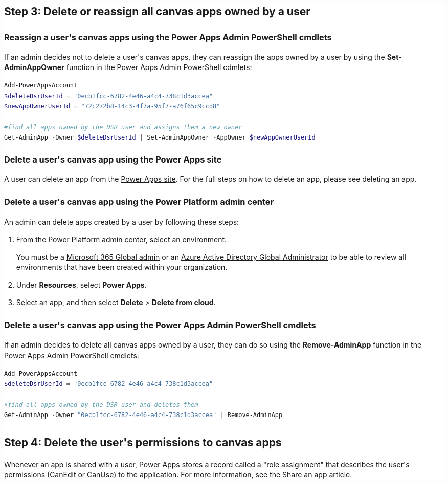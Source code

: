 ## Step 3: Delete or reassign all canvas apps owned by a user

### Reassign a user's canvas apps using the Power Apps Admin PowerShell cmdlets
If an admin decides not to delete a user's canvas apps, they can reassign the apps owned by a user by using the **Set-AdminAppOwner** function in the [Power Apps Admin PowerShell cdmlets](./powerapps-powershell.md):

```powershell
Add-PowerAppsAccount
$deleteDsrUserId = "0ecb1fcc-6782-4e46-a4c4-738c1d3accea"
$newAppOwnerUserId = "72c272b8-14c3-4f7a-95f7-a76f65c9ccd8"

#find all apps owned by the DSR user and assigns them a new owner
Get-AdminApp -Owner $deleteDsrUserId | Set-AdminAppOwner -AppOwner $newAppOwnerUserId
```

### Delete a user's canvas app using the Power Apps site
A user can delete an app from the [Power Apps site](https://make.powerapps.com). For the full steps on how to delete an app, please see deleting an app.

### Delete a user's canvas app using the Power Platform admin center
An admin can delete apps created by a user by following these steps:

1. From the [Power Platform admin center](https://admin.powerplatform.microsoft.com/), select an environment.

   You must be a [Microsoft 365 Global admin](/microsoft-365/admin/add-users/about-admin-roles?view=o365-worldwide) or an [Azure Active Directory Global Administrator](/azure/active-directory/active-directory-assign-admin-roles-azure-portal) to be able to review all environments that have been created within your organization.

2. Under **Resources**, select **Power Apps**. 

3. Select an app, and then select **Delete** > **Delete from cloud**.

### Delete a user's canvas app using the Power Apps Admin PowerShell cmdlets
If an admin decides to delete all canvas apps owned by a user, they can do so using the **Remove-AdminApp** function in the [Power Apps Admin PowerShell cmdlets](./powerapps-powershell.md):

```powershell
Add-PowerAppsAccount
$deleteDsrUserId = "0ecb1fcc-6782-4e46-a4c4-738c1d3accea"

#find all apps owned by the DSR user and deletes them
Get-AdminApp -Owner "0ecb1fcc-6782-4e46-a4c4-738c1d3accea" | Remove-AdminApp
```

## Step 4: Delete the user's permissions to canvas apps
Whenever an app is shared with a user, Power Apps stores a record called a "role assignment" that describes the user's permissions (CanEdit or CanUse) to the application. For more information, see the Share an app article.
